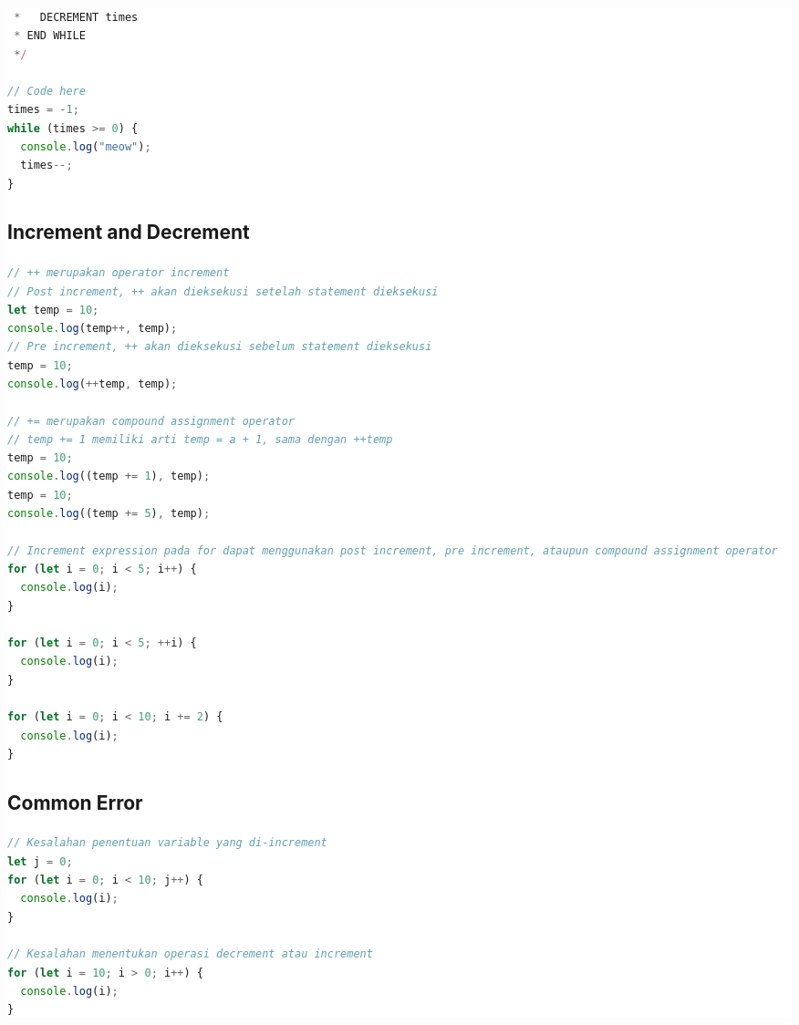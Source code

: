 ```javascript
 *   DECREMENT times
 * END WHILE
 */

// Code here
times = -1;
while (times >= 0) {
  console.log("meow");
  times--;
}
```

## Increment and Decrement

```javascript
// ++ merupakan operator increment
// Post increment, ++ akan dieksekusi setelah statement dieksekusi
let temp = 10;
console.log(temp++, temp);
// Pre increment, ++ akan dieksekusi sebelum statement dieksekusi
temp = 10;
console.log(++temp, temp);

// += merupakan compound assignment operator
// temp += 1 memiliki arti temp = a + 1, sama dengan ++temp
temp = 10;
console.log((temp += 1), temp);
temp = 10;
console.log((temp += 5), temp);

// Increment expression pada for dapat menggunakan post increment, pre increment, ataupun compound assignment operator
for (let i = 0; i < 5; i++) {
  console.log(i);
}

for (let i = 0; i < 5; ++i) {
  console.log(i);
}

for (let i = 0; i < 10; i += 2) {
  console.log(i);
}
```

## Common Error

```javascript
// Kesalahan penentuan variable yang di-increment
let j = 0;
for (let i = 0; i < 10; j++) {
  console.log(i);
}

// Kesalahan menentukan operasi decrement atau increment
for (let i = 10; i > 0; i++) {
  console.log(i);
}
```
